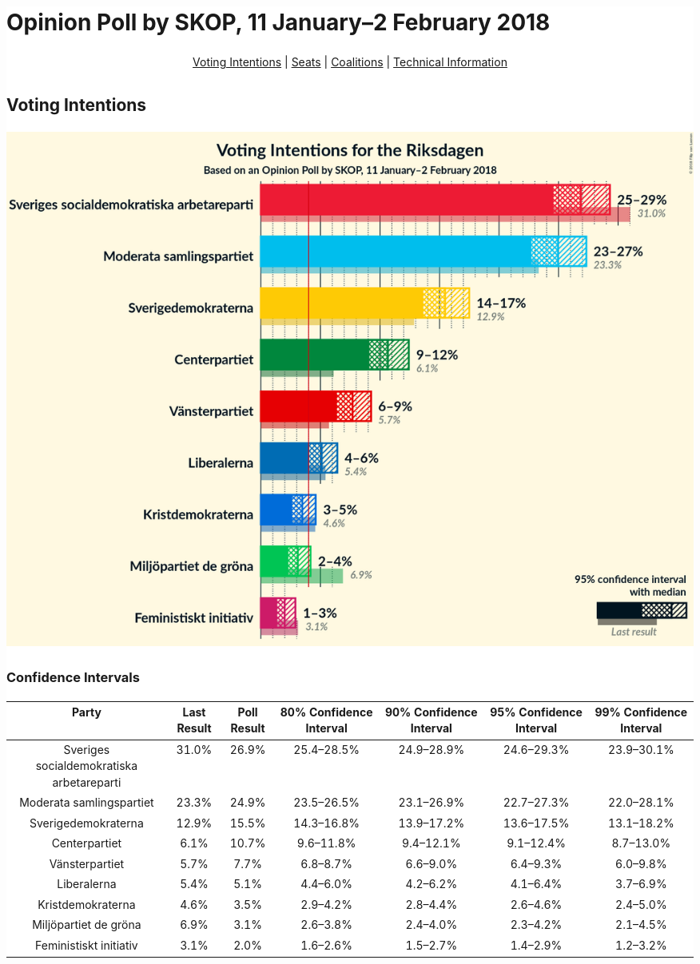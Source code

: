 # Opinion Poll by SKOP, 11 January–2 February 2018

<p align="center"><a href="#voting-intentions">Voting Intentions</a> | <a href="#seats">Seats</a> | <a href="#coalitions">Coalitions</a> | <a href="#technical-information">Technical Information</a></p>

## Voting Intentions

![Graph with voting intentions not yet produced](2018-02-02-SKOP.png "Voting Intentions")

### Confidence Intervals

| Party | Last Result | Poll Result | 80% Confidence Interval | 90% Confidence Interval | 95% Confidence Interval | 99% Confidence Interval |
|:-----:|:-----------:|:-----------:|:-----------------------:|:-----------------------:|:-----------------------:|:-----------------------:|
| Sveriges socialdemokratiska arbetareparti | 31.0% | 26.9% | 25.4–28.5% |24.9–28.9% |24.6–29.3% |23.9–30.1% |
| Moderata samlingspartiet | 23.3% | 24.9% | 23.5–26.5% |23.1–26.9% |22.7–27.3% |22.0–28.1% |
| Sverigedemokraterna | 12.9% | 15.5% | 14.3–16.8% |13.9–17.2% |13.6–17.5% |13.1–18.2% |
| Centerpartiet | 6.1% | 10.7% | 9.6–11.8% |9.4–12.1% |9.1–12.4% |8.7–13.0% |
| Vänsterpartiet | 5.7% | 7.7% | 6.8–8.7% |6.6–9.0% |6.4–9.3% |6.0–9.8% |
| Liberalerna | 5.4% | 5.1% | 4.4–6.0% |4.2–6.2% |4.1–6.4% |3.7–6.9% |
| Kristdemokraterna | 4.6% | 3.5% | 2.9–4.2% |2.8–4.4% |2.6–4.6% |2.4–5.0% |
| Miljöpartiet de gröna | 6.9% | 3.1% | 2.6–3.8% |2.4–4.0% |2.3–4.2% |2.1–4.5% |
| Feministiskt initiativ | 3.1% | 2.0% | 1.6–2.6% |1.5–2.7% |1.4–2.9% |1.2–3.2% |
